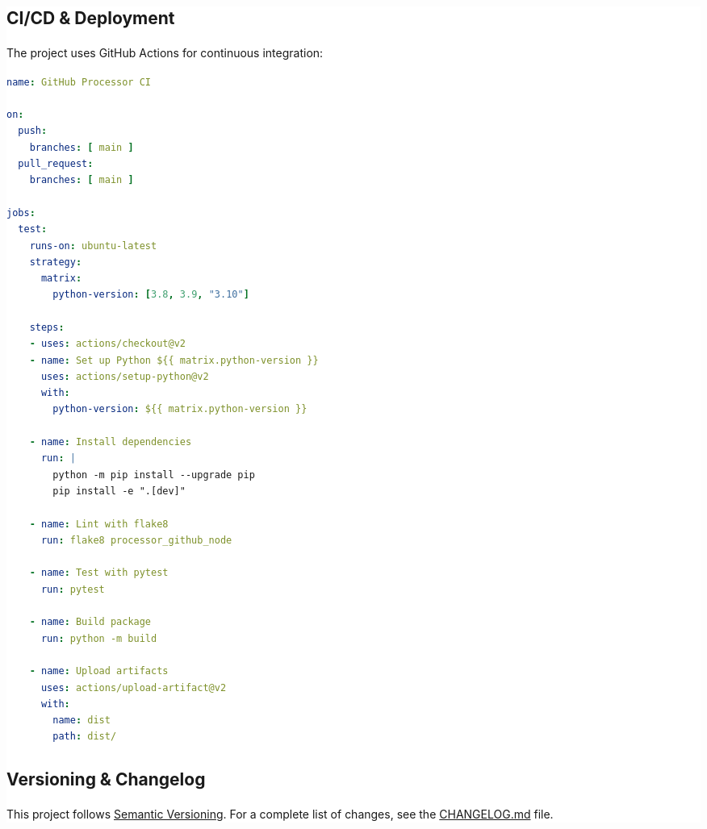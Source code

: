 ## CI/CD & Deployment

The project uses GitHub Actions for continuous integration:

```yaml
name: GitHub Processor CI

on:
  push:
    branches: [ main ]
  pull_request:
    branches: [ main ]

jobs:
  test:
    runs-on: ubuntu-latest
    strategy:
      matrix:
        python-version: [3.8, 3.9, "3.10"]

    steps:
    - uses: actions/checkout@v2
    - name: Set up Python ${{ matrix.python-version }}
      uses: actions/setup-python@v2
      with:
        python-version: ${{ matrix.python-version }}

    - name: Install dependencies
      run: |
        python -m pip install --upgrade pip
        pip install -e ".[dev]"

    - name: Lint with flake8
      run: flake8 processor_github_node

    - name: Test with pytest
      run: pytest

    - name: Build package
      run: python -m build

    - name: Upload artifacts
      uses: actions/upload-artifact@v2
      with:
        name: dist
        path: dist/
```

## Versioning & Changelog

This project follows [Semantic Versioning](https://semver.org/). For a complete list of changes, see the [CHANGELOG.md](CHANGELOG.md) file.
